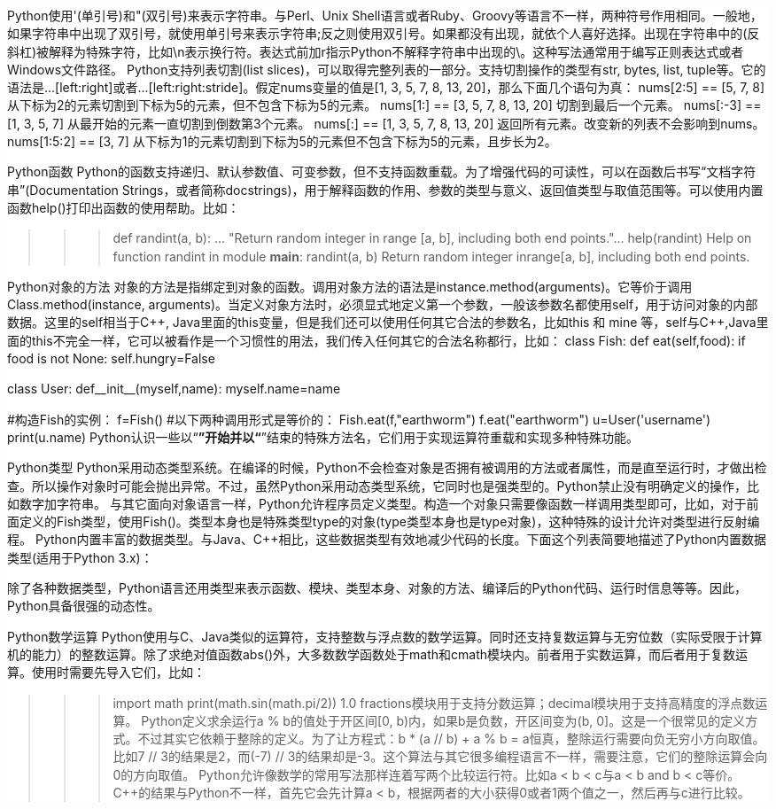 Python使用'(单引号)和"(双引号)来表示字符串。与Perl、Unix Shell语言或者Ruby、Groovy等语言不一样，两种符号作用相同。一般地，如果字符串中出现了双引号，就使用单引号来表示字符串;反之则使用双引号。如果都没有出现，就依个人喜好选择。出现在字符串中的\(反斜杠)被解释为特殊字符，比如\n表示换行符。表达式前加r指示Python不解释字符串中出现的\。这种写法通常用于编写正则表达式或者Windows文件路径。
Python支持列表切割(list slices)，可以取得完整列表的一部分。支持切割操作的类型有str, bytes, list, tuple等。它的语法是...[left:right]或者...[left:right:stride]。假定nums变量的值是[1, 3, 5, 7, 8, 13, 20]，那么下面几个语句为真：
nums[2:5] == [5, 7, 8] 从下标为2的元素切割到下标为5的元素，但不包含下标为5的元素。
nums[1:] == [3, 5, 7, 8, 13, 20] 切割到最后一个元素。
nums[:-3] == [1, 3, 5, 7] 从最开始的元素一直切割到倒数第3个元素。
nums[:] == [1, 3, 5, 7, 8, 13, 20] 返回所有元素。改变新的列表不会影响到nums。
nums[1:5:2] == [3, 7] 从下标为1的元素切割到下标为5的元素但不包含下标为5的元素，且步长为2。
    
Python函数
Python的函数支持递归、默认参数值、可变参数，但不支持函数重载。为了增强代码的可读性，可以在函数后书写“文档字符串”(Documentation Strings，或者简称docstrings)，用于解释函数的作用、参数的类型与意义、返回值类型与取值范围等。可以使用内置函数help()打印出函数的使用帮助。比如：
>>> def randint(a, b):
... "Return random integer in range [a, b], including both end points."...
>>> help(randint)
Help on function randint in module __main__:
randint(a, b)
Return random integer inrange[a, b], including both end points.
    
Python对象的方法
对象的方法是指绑定到对象的函数。调用对象方法的语法是instance.method(arguments)。它等价于调用Class.method(instance, arguments)。当定义对象方法时，必须显式地定义第一个参数，一般该参数名都使用self，用于访问对象的内部数据。这里的self相当于C++, Java里面的this变量，但是我们还可以使用任何其它合法的参数名，比如this 和 mine 等，self与C++,Java里面的this不完全一样，它可以被看作是一个习惯性的用法，我们传入任何其它的合法名称都行，比如：
class Fish:
    def eat(self,food):
        if food is not None:
        self.hungry=False
 
class User:
    def__init__(myself,name):
        myself.name=name
 
#构造Fish的实例：
f=Fish()
#以下两种调用形式是等价的：
Fish.eat(f,"earthworm")
f.eat("earthworm")
u=User('username')
print(u.name)
Python认识一些以“__”开始并以“__”结束的特殊方法名，它们用于实现运算符重载和实现多种特殊功能。
    
Python类型
Python采用动态类型系统。在编译的时候，Python不会检查对象是否拥有被调用的方法或者属性，而是直至运行时，才做出检查。所以操作对象时可能会抛出异常。不过，虽然Python采用动态类型系统，它同时也是强类型的。Python禁止没有明确定义的操作，比如数字加字符串。
与其它面向对象语言一样，Python允许程序员定义类型。构造一个对象只需要像函数一样调用类型即可，比如，对于前面定义的Fish类型，使用Fish()。类型本身也是特殊类型type的对象(type类型本身也是type对象)，这种特殊的设计允许对类型进行反射编程。
Python内置丰富的数据类型。与Java、C++相比，这些数据类型有效地减少代码的长度。下面这个列表简要地描述了Python内置数据类型(适用于Python 3.x)：

除了各种数据类型，Python语言还用类型来表示函数、模块、类型本身、对象的方法、编译后的Python代码、运行时信息等等。因此，Python具备很强的动态性。
    
Python数学运算
Python使用与C、Java类似的运算符，支持整数与浮点数的数学运算。同时还支持复数运算与无穷位数（实际受限于计算机的能力）的整数运算。除了求绝对值函数abs()外，大多数数学函数处于math和cmath模块内。前者用于实数运算，而后者用于复数运算。使用时需要先导入它们，比如：
>>> import math
>>> print(math.sin(math.pi/2))
1.0
fractions模块用于支持分数运算；decimal模块用于支持高精度的浮点数运算。
Python定义求余运行a % b的值处于开区间[0, b)内，如果b是负数，开区间变为(b, 0]。这是一个很常见的定义方式。不过其实它依赖于整除的定义。为了让方程式：b * (a // b) + a % b = a恒真，整除运行需要向负无穷小方向取值。比如7 // 3的结果是2，而(-7) // 3的结果却是-3。这个算法与其它很多编程语言不一样，需要注意，它们的整除运算会向0的方向取值。
Python允许像数学的常用写法那样连着写两个比较运行符。比如a < b < c与a < b and b < c等价。C++的结果与Python不一样，首先它会先计算a < b，根据两者的大小获得0或者1两个值之一，然后再与c进行比较。



